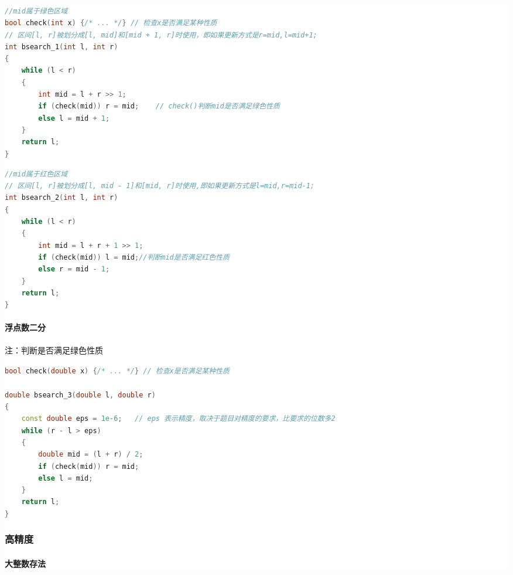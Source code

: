 ```c++
//mid属于绿色区域
bool check(int x) {/* ... */} // 检查x是否满足某种性质
// 区间[l, r]被划分成[l, mid]和[mid + 1, r]时使用，即如果更新方式是r=mid,l=mid+1;
int bsearch_1(int l, int r)
{
    while (l < r)
    {
        int mid = l + r >> 1;
        if (check(mid)) r = mid;    // check()判断mid是否满足绿色性质
        else l = mid + 1;
    }
    return l;
}
```

```c++
//mid属于红色区域
// 区间[l, r]被划分成[l, mid - 1]和[mid, r]时使用,即如果更新方式是l=mid,r=mid-1;
int bsearch_2(int l, int r)
{
    while (l < r)
    {
        int mid = l + r + 1 >> 1;
        if (check(mid)) l = mid;//判断mid是否满足红色性质
        else r = mid - 1;
    }
    return l;
}
```

#### 浮点数二分

注：判断是否满足绿色性质

```c++
bool check(double x) {/* ... */} // 检查x是否满足某种性质

double bsearch_3(double l, double r)
{
    const double eps = 1e-6;   // eps 表示精度，取决于题目对精度的要求，比要求的位数多2
    while (r - l > eps)
    {
        double mid = (l + r) / 2;
        if (check(mid)) r = mid;
        else l = mid;
    }
    return l;
}
```

### 高精度

#### 大整数存法
